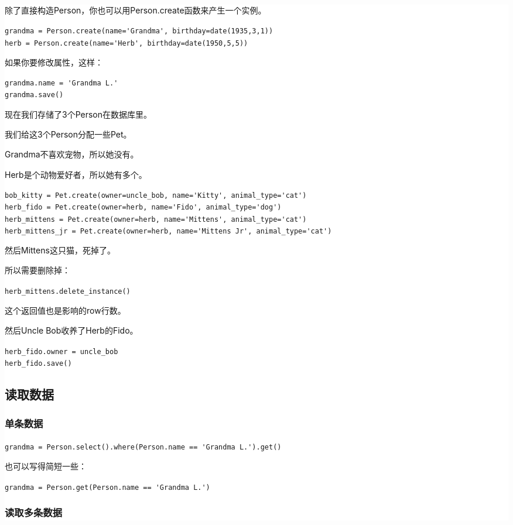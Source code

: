 除了直接构造Person，你也可以用Person.create函数来产生一个实例。

```
grandma = Person.create(name='Grandma', birthday=date(1935,3,1))
herb = Person.create(name='Herb', birthday=date(1950,5,5))
```

如果你要修改属性，这样：

```
grandma.name = 'Grandma L.'
grandma.save()
```

现在我们存储了3个Person在数据库里。

我们给这3个Person分配一些Pet。

Grandma不喜欢宠物，所以她没有。

Herb是个动物爱好者，所以她有多个。

```
bob_kitty = Pet.create(owner=uncle_bob, name='Kitty', animal_type='cat')
herb_fido = Pet.create(owner=herb, name='Fido', animal_type='dog')
herb_mittens = Pet.create(owner=herb, name='Mittens', animal_type='cat')
herb_mittens_jr = Pet.create(owner=herb, name='Mittens Jr', animal_type='cat')
```

然后Mittens这只猫，死掉了。

所以需要删除掉：

```
herb_mittens.delete_instance()
```

这个返回值也是影响的row行数。

然后Uncle Bob收养了Herb的Fido。

```
herb_fido.owner = uncle_bob
herb_fido.save()
```

## 读取数据

### 单条数据

```
grandma = Person.select().where(Person.name == 'Grandma L.').get()
```

也可以写得简短一些：

```
grandma = Person.get(Person.name == 'Grandma L.')
```

### 读取多条数据
